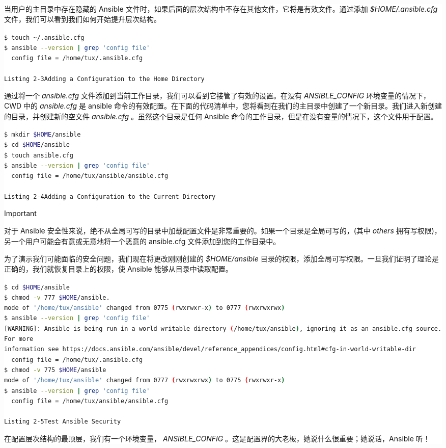 当用户的主目录中存在隐藏的 Ansible 文件时，如果后面的层次结构中不存在其他文件，它将是有效文件。通过添加 *$HOME/.ansible.cfg* 文件，我们可以看到我们如何开始提升层次结构。

```sh
$ touch ~/.ansible.cfg
$ ansible --version | grep 'config file'
  config file = /home/tux/.ansible.cfg

Listing 2-3Adding a Configuration to the Home Directory

```

通过将一个 *ansible.cfg* 文件添加到当前工作目录，我们可以看到它接管了有效的设置。在没有 *ANSIBLE_CONFIG* 环境变量的情况下，CWD 中的 *ansible.cfg* 是 ansible 命令的有效配置。在下面的代码清单中，您将看到在我们的主目录中创建了一个新目录。我们进入新创建的目录，并创建新的空文件 *ansible.cfg* 。虽然这个目录是任何 Ansible 命令的工作目录，但是在没有变量的情况下，这个文件用于配置。

```sh
$ mkdir $HOME/ansible
$ cd $HOME/ansible
$ touch ansible.cfg
$ ansible --version | grep 'config file'
  config file = /home/tux/ansible/ansible.cfg

Listing 2-4Adding a Configuration to the Current Directory

```

Important

对于 Ansible 安全性来说，绝不从全局可写的目录中加载配置文件是非常重要的。如果一个目录是全局可写的，(其中 *others* 拥有写权限)，另一个用户可能会有意或无意地将一个恶意的 ansible.cfg 文件添加到您的工作目录中。

为了演示我们可能面临的安全问题，我们现在将更改刚刚创建的 *$HOME/ansible* 目录的权限，添加全局可写权限。一旦我们证明了理论是正确的，我们就恢复目录上的权限，使 Ansible 能够从目录中读取配置。

```sh
$ cd $HOME/ansible
$ chmod -v 777 $HOME/ansible.
mode of '/home/tux/ansible' changed from 0775 (rwxrwxr-x) to 0777 (rwxrwxrwx)
$ ansible --version | grep 'config file'
[WARNING]: Ansible is being run in a world writable directory (/home/tux/ansible), ignoring it as an ansible.cfg source. For more
information see https://docs.ansible.com/ansible/devel/reference_appendices/config.html#cfg-in-world-writable-dir
  config file = /home/tux/.ansible.cfg
$ chmod -v 775 $HOME/ansible
mode of '/home/tux/ansible' changed from 0777 (rwxrwxrwx) to 0775 (rwxrwxr-x)
$ ansible --version | grep 'config file'
  config file = /home/tux/ansible/ansible.cfg

Listing 2-5Test Ansible Security

```

在配置层次结构的最顶层，我们有一个环境变量， *ANSIBLE_CONFIG* 。这是配置界的大老板，她说什么很重要；她说话，Ansible 听！
